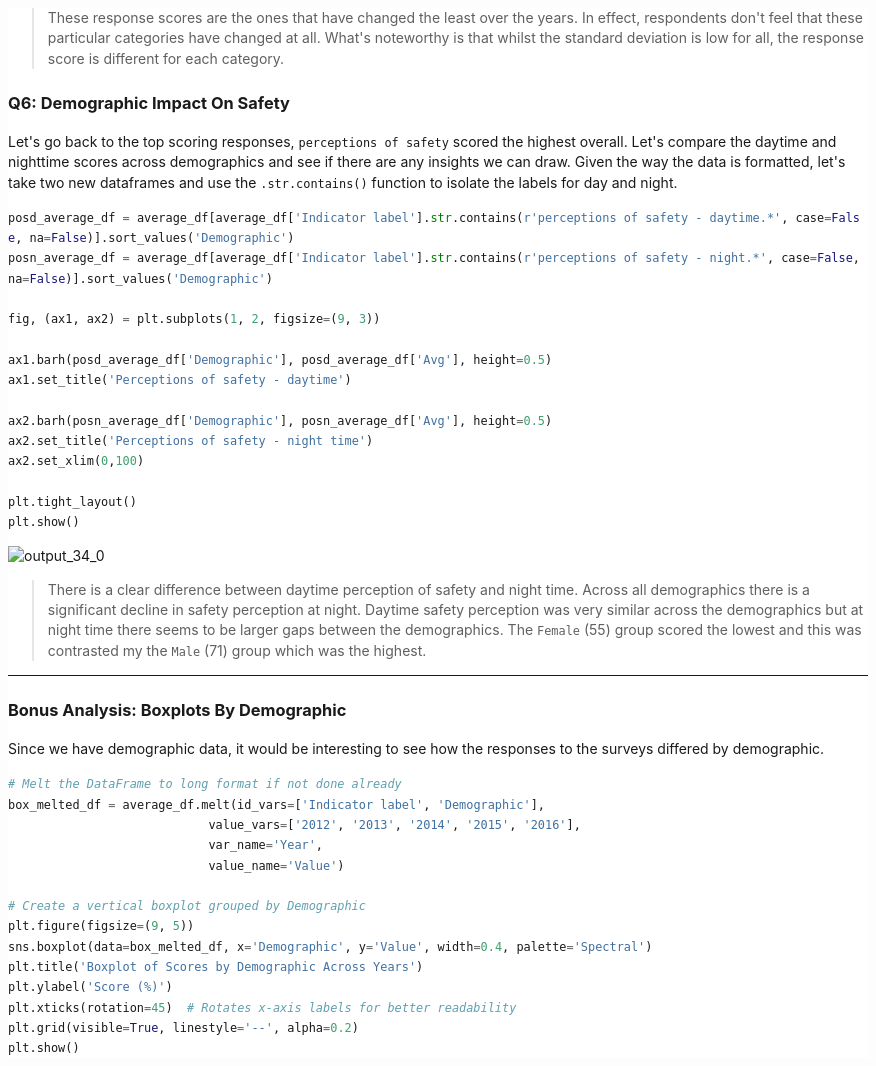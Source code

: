 
> These response scores are the ones that have changed the least over the years. In effect, respondents don't feel that these particular categories have changed at all. What's noteworthy is that whilst the standard deviation is low for all, the response score is different for each category.

### Q6: Demographic Impact On Safety

Let's go back to the top scoring responses, `perceptions of safety` scored the highest overall. Let's compare the daytime and nighttime scores across demographics and see if there are any insights we can draw. Given the way the data is formatted, let's take two new dataframes and use the `.str.contains()` function to isolate the labels for day and night.


```python
posd_average_df = average_df[average_df['Indicator label'].str.contains(r'perceptions of safety - daytime.*', case=False, na=False)].sort_values('Demographic')
posn_average_df = average_df[average_df['Indicator label'].str.contains(r'perceptions of safety - night.*', case=False, na=False)].sort_values('Demographic')

fig, (ax1, ax2) = plt.subplots(1, 2, figsize=(9, 3))

ax1.barh(posd_average_df['Demographic'], posd_average_df['Avg'], height=0.5)
ax1.set_title('Perceptions of safety - daytime')

ax2.barh(posn_average_df['Demographic'], posn_average_df['Avg'], height=0.5)
ax2.set_title('Perceptions of safety - night time')
ax2.set_xlim(0,100)

plt.tight_layout()  
plt.show()
```

![output_34_0](https://github.com/user-attachments/assets/89f4775b-eda2-4650-b5e2-be1c2aa9210b)

    


> There is a clear difference between daytime perception of safety and night time. Across all demographics there is a significant decline in safety perception at night. Daytime safety perception was very similar across the demographics but at night time there seems to be larger gaps between the demographics. The `Female` (55) group scored the lowest and this was contrasted my the `Male` (71) group which was the highest.

---

### Bonus Analysis: Boxplots By Demographic

Since we have demographic data, it would be interesting to see how the responses to the surveys differed by demographic.


```python
# Melt the DataFrame to long format if not done already
box_melted_df = average_df.melt(id_vars=['Indicator label', 'Demographic'], 
                            value_vars=['2012', '2013', '2014', '2015', '2016'],
                            var_name='Year', 
                            value_name='Value')

# Create a vertical boxplot grouped by Demographic
plt.figure(figsize=(9, 5))
sns.boxplot(data=box_melted_df, x='Demographic', y='Value', width=0.4, palette='Spectral')
plt.title('Boxplot of Scores by Demographic Across Years')
plt.ylabel('Score (%)')
plt.xticks(rotation=45)  # Rotates x-axis labels for better readability
plt.grid(visible=True, linestyle='--', alpha=0.2)
plt.show()

```
